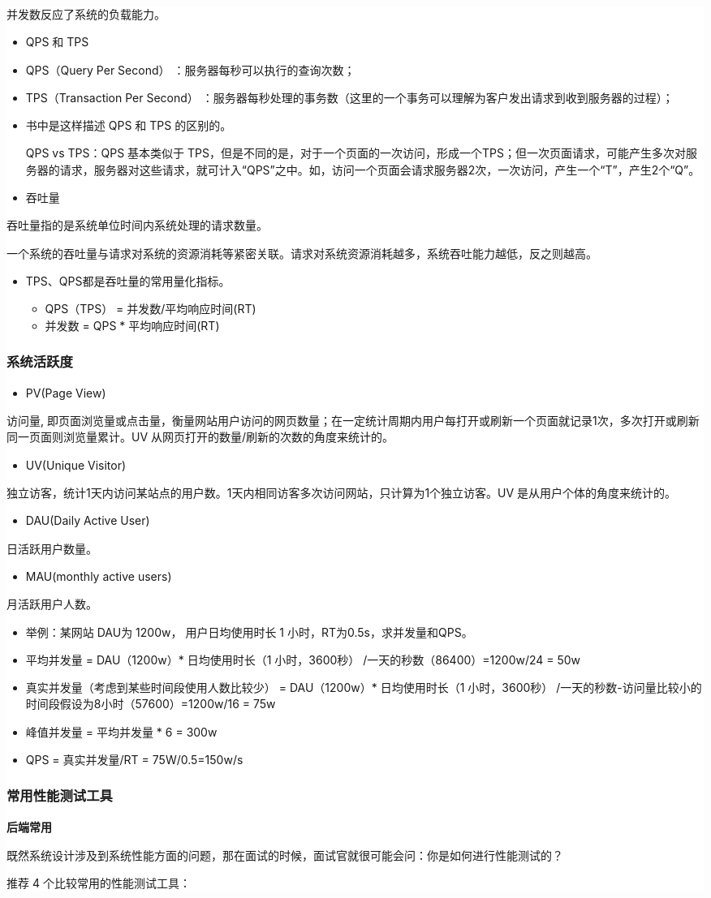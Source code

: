   并发数反应了系统的负载能力。

-  QPS 和 TPS 

  - QPS（Query Per Second） ：服务器每秒可以执行的查询次数；

  - TPS（Transaction Per Second） ：服务器每秒处理的事务数（这里的一个事务可以理解为客户发出请求到收到服务器的过程）；

  - 书中是这样描述 QPS 和 TPS 的区别的。

    QPS vs TPS：QPS 基本类似于 TPS，但是不同的是，对于一个页面的一次访问，形成一个TPS；但一次页面请求，可能产生多次对服务器的请求，服务器对这些请求，就可计入“QPS”之中。如，访问一个页面会请求服务器2次，一次访问，产生一个“T”，产生2个“Q”。

-  吞吐量 

  吞吐量指的是系统单位时间内系统处理的请求数量。

  一个系统的吞吐量与请求对系统的资源消耗等紧密关联。请求对系统资源消耗越多，系统吞吐能力越低，反之则越高。

- TPS、QPS都是吞吐量的常用量化指标。

  - QPS（TPS） = 并发数/平均响应时间(RT)
  - 并发数 = QPS * 平均响应时间(RT)

###  **系统活跃度** 

-  PV(Page View) 

  访问量, 即页面浏览量或点击量，衡量网站用户访问的网页数量；在一定统计周期内用户每打开或刷新一个页面就记录1次，多次打开或刷新同一页面则浏览量累计。UV 从网页打开的数量/刷新的次数的角度来统计的。

-  UV(Unique Visitor) 

  独立访客，统计1天内访问某站点的用户数。1天内相同访客多次访问网站，只计算为1个独立访客。UV 是从用户个体的角度来统计的。

-  DAU(Daily Active User) 

  日活跃用户数量。

-  MAU(monthly active users) 

  月活跃用户人数。

  

- 举例：某网站 DAU为 1200w， 用户日均使用时长 1 小时，RT为0.5s，求并发量和QPS。

- 平均并发量 = DAU（1200w）* 日均使用时长（1 小时，3600秒） /一天的秒数（86400）=1200w/24 = 50w

- 真实并发量（考虑到某些时间段使用人数比较少） = DAU（1200w）* 日均使用时长（1 小时，3600秒） /一天的秒数-访问量比较小的时间段假设为8小时（57600）=1200w/16 = 75w

- 峰值并发量 = 平均并发量 * 6 = 300w

- QPS = 真实并发量/RT = 75W/0.5=150w/s


###  常用性能测试工具 

 **后端常用** 

既然系统设计涉及到系统性能方面的问题，那在面试的时候，面试官就很可能会问：你是如何进行性能测试的？

推荐 4 个比较常用的性能测试工具：
